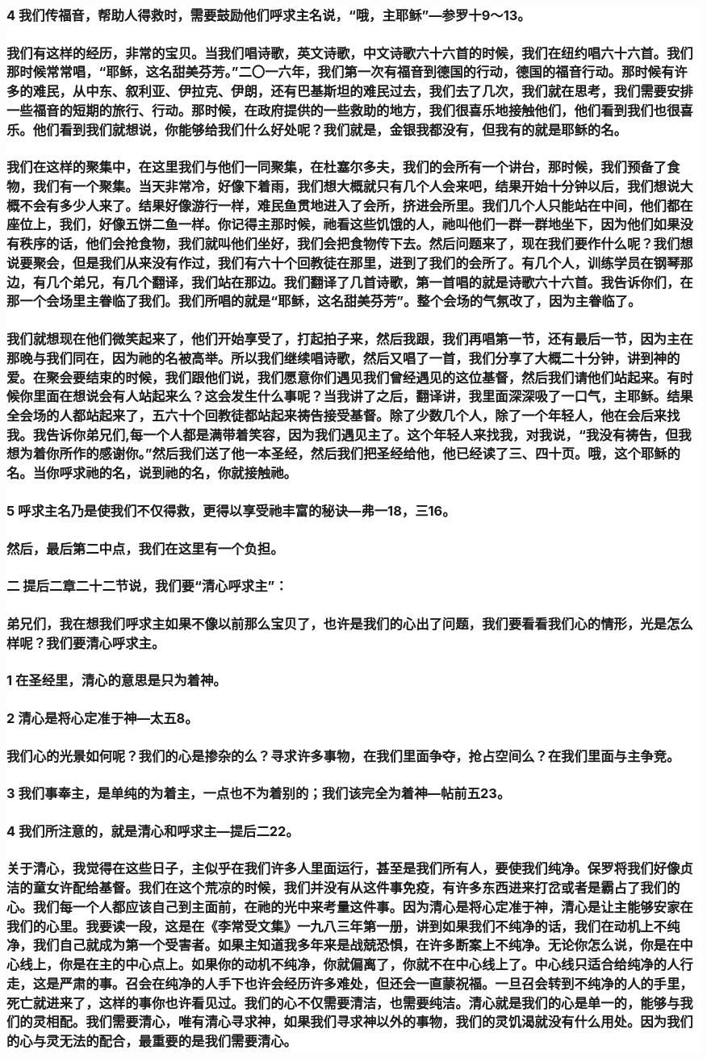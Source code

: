 ### 4	我们传福音，帮助人得救时，需要鼓励他们呼求主名说，“哦，主耶稣”—参罗十9～13。

### 我们有这样的经历，非常的宝贝。当我们唱诗歌，英文诗歌，中文诗歌六十六首的时候，我们在纽约唱六十六首。我们那时候常常唱，“耶稣，这名甜美芬芳。”二〇一六年，我们第一次有福音到德国的行动，德国的福音行动。那时候有许多的难民，从中东、叙利亚、伊拉克、伊朗，还有巴基斯坦的难民过去，我们去了几次，我们就在思考，我们需要安排一些福音的短期的旅行、行动。那时候，在政府提供的一些救助的地方，我们很喜乐地接触他们，他们看到我们也很喜乐。他们看到我们就想说，你能够给我们什么好处呢？我们就是，金银我都没有，但我有的就是耶稣的名。

### 我们在这样的聚集中，在这里我们与他们一同聚集，在杜塞尔多夫，我们的会所有一个讲台，那时候，我们预备了食物，我们有一个聚集。当天非常冷，好像下着雨，我们想大概就只有几个人会来吧，结果开始十分钟以后，我们想说大概不会有多少人来了。结果好像游行一样，难民鱼贯地进入了会所，挤进会所里。我们几个人只能站在中间，他们都在座位上，我们，好像五饼二鱼一样。你记得主那时候，祂看这些饥饿的人，祂叫他们一群一群地坐下，因为他们如果没有秩序的话，他们会抢食物，我们就叫他们坐好，我们会把食物传下去。然后问题来了，现在我们要作什么呢？我们想说要聚会，但是我们从来没有作过，我们有六十个回教徒在那里，进到了我们的会所了。有几个人，训练学员在钢琴那边，有几个弟兄，有几个翻译，我们站在那边。我们翻译了几首诗歌，第一首唱的就是诗歌六十六首。我告诉你们，在那一个会场里主眷临了我们。我们所唱的就是“耶稣，这名甜美芬芳”。整个会场的气氛改了，因为主眷临了。

### 我们就想现在他们微笑起来了，他们开始享受了，打起拍子来，然后我跟，我们再唱第一节，还有最后一节，因为主在那晚与我们同在，因为祂的名被高举。所以我们继续唱诗歌，然后又唱了一首，我们分享了大概二十分钟，讲到神的爱。在聚会要结束的时候，我们跟他们说，我们愿意你们遇见我们曾经遇见的这位基督，然后我们请他们站起来。有时候你里面在想说会有人站起来么？这会发生什么事呢？当我讲了之后，翻译讲，我里面深深吸了一口气，主耶稣。结果全会场的人都站起来了，五六十个回教徒都站起来祷告接受基督。除了少数几个人，除了一个年轻人，他在会后来找我。我告诉你弟兄们,每一个人都是满带着笑容，因为我们遇见主了。这个年轻人来找我，对我说，“我没有祷告，但我想为着你所作的感谢你。”然后我们送了他一本圣经，然后我们把圣经给他，他已经读了三、四十页。哦，这个耶稣的名。当你呼求祂的名，说到祂的名，你就接触祂。

### 5	呼求主名乃是使我们不仅得救，更得以享受祂丰富的秘诀—弗一18，三16。

### 然后，最后第二中点，我们在这里有一个负担。

### 二	提后二章二十二节说，我们要“清心呼求主”：

### 弟兄们，我在想我们呼求主如果不像以前那么宝贝了，也许是我们的心出了问题，我们要看看我们心的情形，光是怎么样呢？我们要清心呼求主。

### 1	在圣经里，清心的意思是只为着神。

### 2	清心是将心定准于神—太五8。

### 我们心的光景如何呢？我们的心是掺杂的么？寻求许多事物，在我们里面争夺，抢占空间么？在我们里面与主争竞。

### 3	我们事奉主，是单纯的为着主，一点也不为着别的；我们该完全为着神—帖前五23。

### 4	我们所注意的，就是清心和呼求主—提后二22。

### 关于清心，我觉得在这些日子，主似乎在我们许多人里面运行，甚至是我们所有人，要使我们纯净。保罗将我们好像贞洁的童女许配给基督。我们在这个荒凉的时候，我们并没有从这件事免疫，有许多东西进来打岔或者是霸占了我们的心。我们每一个人都应该自己到主面前，在祂的光中来考量这件事。因为清心是将心定准于神，清心是让主能够安家在我们的心里。我要读一段，这是在《李常受文集》一九八三年第一册，讲到如果我们不纯净的话，我们在动机上不纯净，我们自己就成为第一个受害者。如果主知道我多年来是战兢恐惧，在许多断案上不纯净。无论你怎么说，你是在中心线上，你是在主的中心点上。如果你的动机不纯净，你就偏离了，你就不在中心线上了。中心线只适合给纯净的人行走，这是严肃的事。召会在纯净的人手下也许会经历许多难处，但还会一直蒙祝福。一旦召会转到不纯净的人的手里，死亡就进来了，这样的事你也许看见过。我们的心不仅需要清洁，也需要纯洁。清心就是我们的心是单一的，能够与我们的灵相配。我们需要清心，唯有清心寻求神，如果我们寻求神以外的事物，我们的灵饥渴就没有什么用处。因为我们的心与灵无法的配合，最重要的是我们需要清心。
